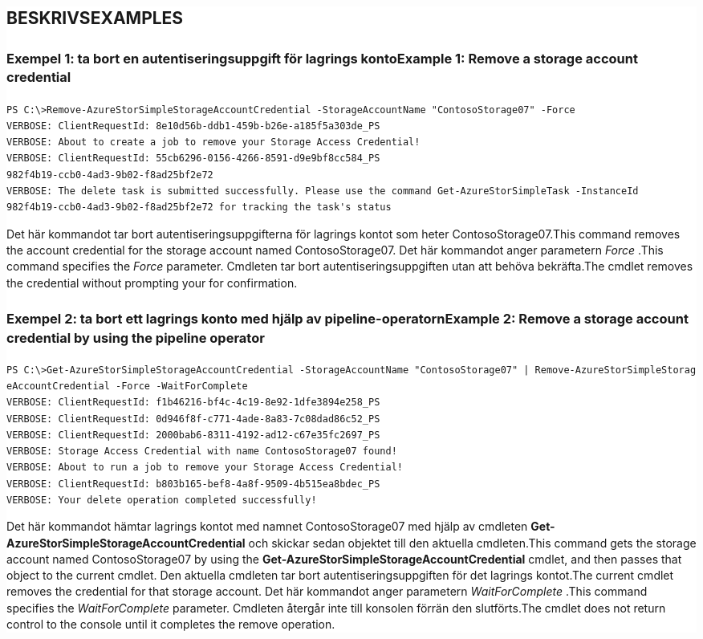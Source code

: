 ## <span data-ttu-id="6026d-110">BESKRIVS</span><span class="sxs-lookup"><span data-stu-id="6026d-110">EXAMPLES</span></span>

### <span data-ttu-id="6026d-111">Exempel 1: ta bort en autentiseringsuppgift för lagrings konto</span><span class="sxs-lookup"><span data-stu-id="6026d-111">Example 1: Remove a storage account credential</span></span>
```
PS C:\>Remove-AzureStorSimpleStorageAccountCredential -StorageAccountName "ContosoStorage07" -Force
VERBOSE: ClientRequestId: 8e10d56b-ddb1-459b-b26e-a185f5a303de_PS
VERBOSE: About to create a job to remove your Storage Access Credential! 
VERBOSE: ClientRequestId: 55cb6296-0156-4266-8591-d9e9bf8cc584_PS
982f4b19-ccb0-4ad3-9b02-f8ad25bf2e72
VERBOSE: The delete task is submitted successfully. Please use the command Get-AzureStorSimpleTask -InstanceId
982f4b19-ccb0-4ad3-9b02-f8ad25bf2e72 for tracking the task's status
```

<span data-ttu-id="6026d-112">Det här kommandot tar bort autentiseringsuppgifterna för lagrings kontot som heter ContosoStorage07.</span><span class="sxs-lookup"><span data-stu-id="6026d-112">This command removes the account credential for the storage account named ContosoStorage07.</span></span>
<span data-ttu-id="6026d-113">Det här kommandot anger parametern *Force* .</span><span class="sxs-lookup"><span data-stu-id="6026d-113">This command specifies the *Force* parameter.</span></span>
<span data-ttu-id="6026d-114">Cmdleten tar bort autentiseringsuppgiften utan att behöva bekräfta.</span><span class="sxs-lookup"><span data-stu-id="6026d-114">The cmdlet removes the credential without prompting your for confirmation.</span></span>

### <span data-ttu-id="6026d-115">Exempel 2: ta bort ett lagrings konto med hjälp av pipeline-operatorn</span><span class="sxs-lookup"><span data-stu-id="6026d-115">Example 2: Remove a storage account credential by using the pipeline operator</span></span>
```
PS C:\>Get-AzureStorSimpleStorageAccountCredential -StorageAccountName "ContosoStorage07" | Remove-AzureStorSimpleStorageAccountCredential -Force -WaitForComplete
VERBOSE: ClientRequestId: f1b46216-bf4c-4c19-8e92-1dfe3894e258_PS
VERBOSE: ClientRequestId: 0d946f8f-c771-4ade-8a83-7c08dad86c52_PS
VERBOSE: ClientRequestId: 2000bab6-8311-4192-ad12-c67e35fc2697_PS
VERBOSE: Storage Access Credential with name ContosoStorage07 found! 
VERBOSE: About to run a job to remove your Storage Access Credential! 
VERBOSE: ClientRequestId: b803b165-bef8-4a8f-9509-4b515ea8bdec_PS
VERBOSE: Your delete operation completed successfully!
```

<span data-ttu-id="6026d-116">Det här kommandot hämtar lagrings kontot med namnet ContosoStorage07 med hjälp av cmdleten **Get-AzureStorSimpleStorageAccountCredential** och skickar sedan objektet till den aktuella cmdleten.</span><span class="sxs-lookup"><span data-stu-id="6026d-116">This command gets the storage account named ContosoStorage07 by using the **Get-AzureStorSimpleStorageAccountCredential** cmdlet, and then passes that object to the current cmdlet.</span></span>
<span data-ttu-id="6026d-117">Den aktuella cmdleten tar bort autentiseringsuppgiften för det lagrings kontot.</span><span class="sxs-lookup"><span data-stu-id="6026d-117">The current cmdlet removes the credential for that storage account.</span></span>
<span data-ttu-id="6026d-118">Det här kommandot anger parametern *WaitForComplete* .</span><span class="sxs-lookup"><span data-stu-id="6026d-118">This command specifies the *WaitForComplete* parameter.</span></span>
<span data-ttu-id="6026d-119">Cmdleten återgår inte till konsolen förrän den slutförts.</span><span class="sxs-lookup"><span data-stu-id="6026d-119">The cmdlet does not return control to the console until it completes the remove operation.</span></span>
